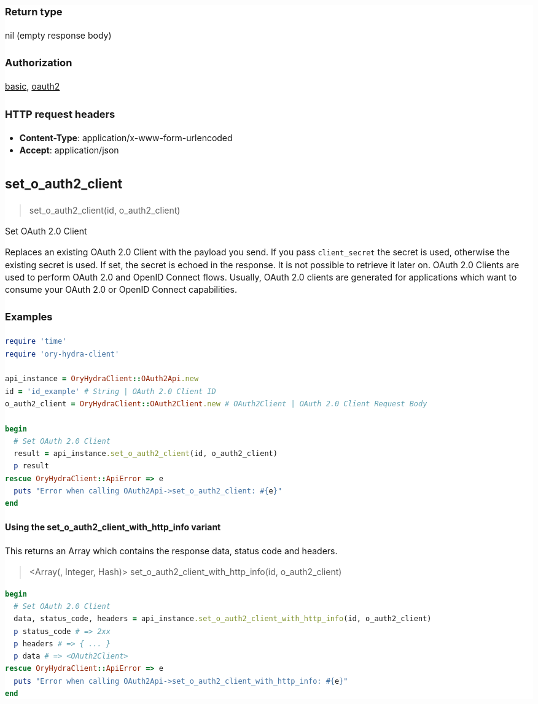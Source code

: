 ### Return type

nil (empty response body)

### Authorization

[basic](../README.md#basic), [oauth2](../README.md#oauth2)

### HTTP request headers

- **Content-Type**: application/x-www-form-urlencoded
- **Accept**: application/json


## set_o_auth2_client

> <OAuth2Client> set_o_auth2_client(id, o_auth2_client)

Set OAuth 2.0 Client

Replaces an existing OAuth 2.0 Client with the payload you send. If you pass `client_secret` the secret is used, otherwise the existing secret is used.  If set, the secret is echoed in the response. It is not possible to retrieve it later on.  OAuth 2.0 Clients are used to perform OAuth 2.0 and OpenID Connect flows. Usually, OAuth 2.0 clients are generated for applications which want to consume your OAuth 2.0 or OpenID Connect capabilities.

### Examples

```ruby
require 'time'
require 'ory-hydra-client'

api_instance = OryHydraClient::OAuth2Api.new
id = 'id_example' # String | OAuth 2.0 Client ID
o_auth2_client = OryHydraClient::OAuth2Client.new # OAuth2Client | OAuth 2.0 Client Request Body

begin
  # Set OAuth 2.0 Client
  result = api_instance.set_o_auth2_client(id, o_auth2_client)
  p result
rescue OryHydraClient::ApiError => e
  puts "Error when calling OAuth2Api->set_o_auth2_client: #{e}"
end
```

#### Using the set_o_auth2_client_with_http_info variant

This returns an Array which contains the response data, status code and headers.

> <Array(<OAuth2Client>, Integer, Hash)> set_o_auth2_client_with_http_info(id, o_auth2_client)

```ruby
begin
  # Set OAuth 2.0 Client
  data, status_code, headers = api_instance.set_o_auth2_client_with_http_info(id, o_auth2_client)
  p status_code # => 2xx
  p headers # => { ... }
  p data # => <OAuth2Client>
rescue OryHydraClient::ApiError => e
  puts "Error when calling OAuth2Api->set_o_auth2_client_with_http_info: #{e}"
end
```
